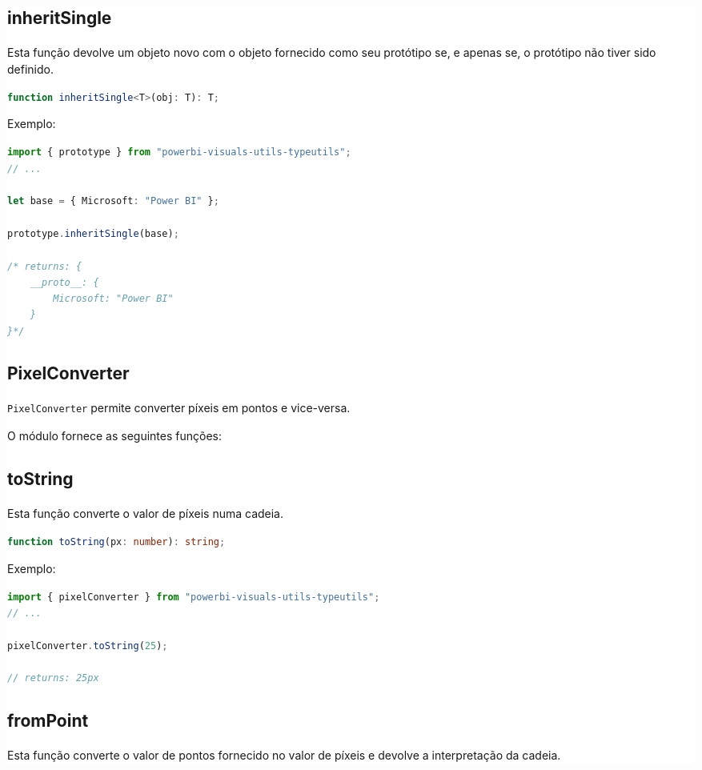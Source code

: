 ## <a name="inheritsingle"></a>inheritSingle

Esta função devolve um objeto novo com o objeto fornecido como seu protótipo se, e apenas se, o protótipo não tiver sido definido.

```typescript
function inheritSingle<T>(obj: T): T;
```

Exemplo:

```typescript
import { prototype } from "powerbi-visuals-utils-typeutils";
// ...

let base = { Microsoft: "Power BI" };

prototype.inheritSingle(base);

/* returns: {
    __proto__: {
        Microsoft: "Power BI"
    }
}*/
```

## <a name="pixelconverter"></a>PixelConverter

`PixelConverter` permite converter píxeis em pontos e vice-versa.

O módulo fornece as seguintes funções:

## <a name="tostring"></a>toString

Esta função converte o valor de píxeis numa cadeia.

```typescript
function toString(px: number): string;
```

Exemplo:

```typescript
import { pixelConverter } from "powerbi-visuals-utils-typeutils";
// ...

pixelConverter.toString(25);

// returns: 25px
```

## <a name="frompoint"></a>fromPoint

Esta função converte o valor de pontos fornecido no valor de píxeis e devolve a interpretação da cadeia.
